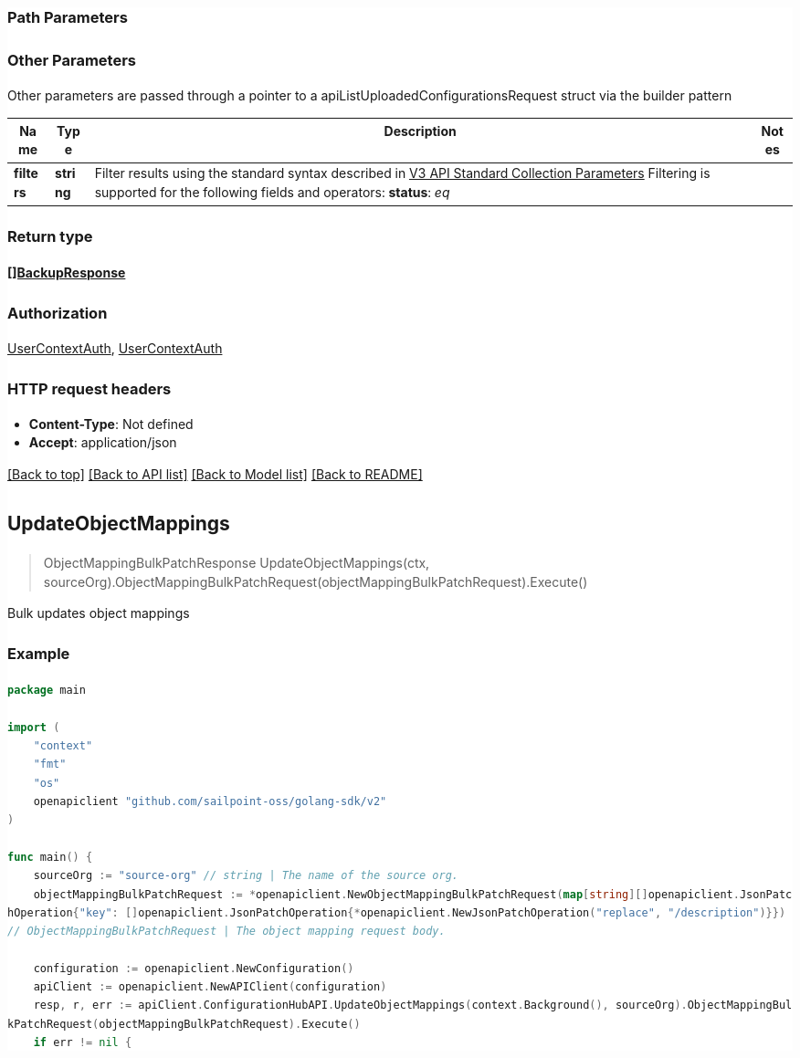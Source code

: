### Path Parameters



### Other Parameters

Other parameters are passed through a pointer to a apiListUploadedConfigurationsRequest struct via the builder pattern


Name | Type | Description  | Notes
------------- | ------------- | ------------- | -------------
 **filters** | **string** | Filter results using the standard syntax described in [V3 API Standard Collection Parameters](https://developer.sailpoint.com/idn/api/standard-collection-parameters#filtering-results)  Filtering is supported for the following fields and operators:  **status**: *eq* | 

### Return type

[**[]BackupResponse**](BackupResponse.md)

### Authorization

[UserContextAuth](../README.md#UserContextAuth), [UserContextAuth](../README.md#UserContextAuth)

### HTTP request headers

- **Content-Type**: Not defined
- **Accept**: application/json

[[Back to top]](#) [[Back to API list]](../README.md#documentation-for-api-endpoints)
[[Back to Model list]](../README.md#documentation-for-models)
[[Back to README]](../README.md)


## UpdateObjectMappings

> ObjectMappingBulkPatchResponse UpdateObjectMappings(ctx, sourceOrg).ObjectMappingBulkPatchRequest(objectMappingBulkPatchRequest).Execute()

Bulk updates object mappings



### Example

```go
package main

import (
	"context"
	"fmt"
	"os"
	openapiclient "github.com/sailpoint-oss/golang-sdk/v2"
)

func main() {
	sourceOrg := "source-org" // string | The name of the source org.
	objectMappingBulkPatchRequest := *openapiclient.NewObjectMappingBulkPatchRequest(map[string][]openapiclient.JsonPatchOperation{"key": []openapiclient.JsonPatchOperation{*openapiclient.NewJsonPatchOperation("replace", "/description")}}) // ObjectMappingBulkPatchRequest | The object mapping request body.

	configuration := openapiclient.NewConfiguration()
	apiClient := openapiclient.NewAPIClient(configuration)
	resp, r, err := apiClient.ConfigurationHubAPI.UpdateObjectMappings(context.Background(), sourceOrg).ObjectMappingBulkPatchRequest(objectMappingBulkPatchRequest).Execute()
	if err != nil {
```